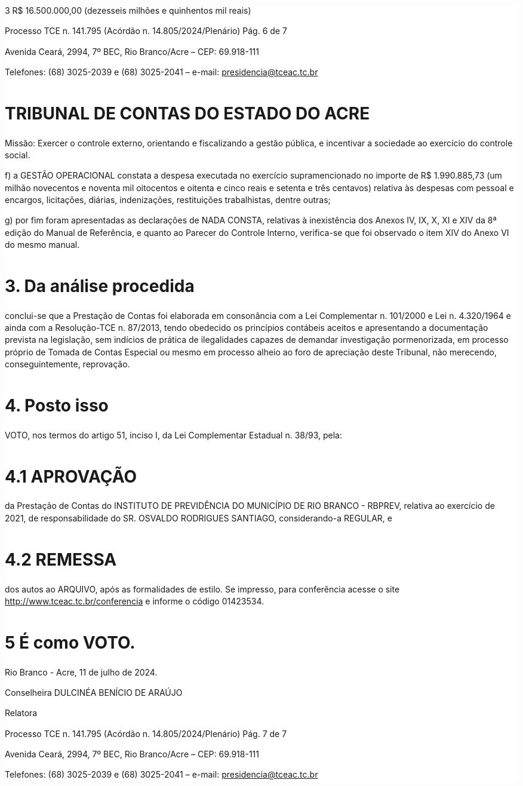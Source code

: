 3 R$ 16.500.000,00 (dezesseis milhões e quinhentos mil reais)

Processo TCE n. 141.795 (Acórdão n. 14.805/2024/Plenário) Pág. 6 de 7

Avenida Ceará, 2994, 7º BEC, Rio Branco/Acre – CEP: 69.918-111

Telefones: (68) 3025-2039 e (68) 3025-2041 – e-mail: presidencia@tceac.tc.br

# TRIBUNAL DE CONTAS DO ESTADO DO ACRE

Missão: Exercer o controle externo, orientando e fiscalizando a gestão pública, e incentivar a sociedade ao exercício do controle social.

f) a GESTÃO OPERACIONAL constata a despesa executada no exercício supramencionado no importe de R$ 1.990.885,73 (um milhão novecentos e noventa mil oitocentos e oitenta e cinco reais e setenta e três centavos) relativa às despesas com pessoal e encargos, licitações, diárias, indenizações, restituições trabalhistas, dentre outras;

g) por fim foram apresentadas as declarações de NADA CONSTA, relativas à inexistência dos Anexos IV, IX, X, XI e XIV da 8ª edição do Manual de Referência, e quanto ao Parecer do Controle Interno, verifica-se que foi observado o item XIV do Anexo VI do mesmo manual.

# 3. Da análise procedida

conclui-se que a Prestação de Contas foi elaborada em consonância com a Lei Complementar n. 101/2000 e Lei n. 4.320/1964 e ainda com a Resolução-TCE n. 87/2013, tendo obedecido os princípios contábeis aceitos e apresentando a documentação prevista na legislação, sem indícios de prática de ilegalidades capazes de demandar investigação pormenorizada, em processo próprio de Tomada de Contas Especial ou mesmo em processo alheio ao foro de apreciação deste Tribunal, não merecendo, conseguintemente, reprovação.

# 4. Posto isso

VOTO, nos termos do artigo 51, inciso I, da Lei Complementar Estadual n. 38/93, pela:

# 4.1 APROVAÇÃO

da Prestação de Contas do INSTITUTO DE PREVIDÊNCIA DO MUNICÍPIO DE RIO BRANCO - RBPREV, relativa ao exercício de 2021, de responsabilidade do SR. OSVALDO RODRIGUES SANTIAGO, considerando-a REGULAR, e

# 4.2 REMESSA

dos autos ao ARQUIVO, após as formalidades de estilo. Se impresso, para conferência acesse o site http://www.tceac.tc.br/conferencia e informe o código 01423534.

# 5 É como VOTO.

Rio Branco - Acre, 11 de julho de 2024.

Conselheira DULCINÉA BENÍCIO DE ARAÚJO

Relatora

Processo TCE n. 141.795 (Acórdão n. 14.805/2024/Plenário) Pág. 7 de 7

Avenida Ceará, 2994, 7º BEC, Rio Branco/Acre – CEP: 69.918-111

Telefones: (68) 3025-2039 e (68) 3025-2041 – e-mail: presidencia@tceac.tc.br

